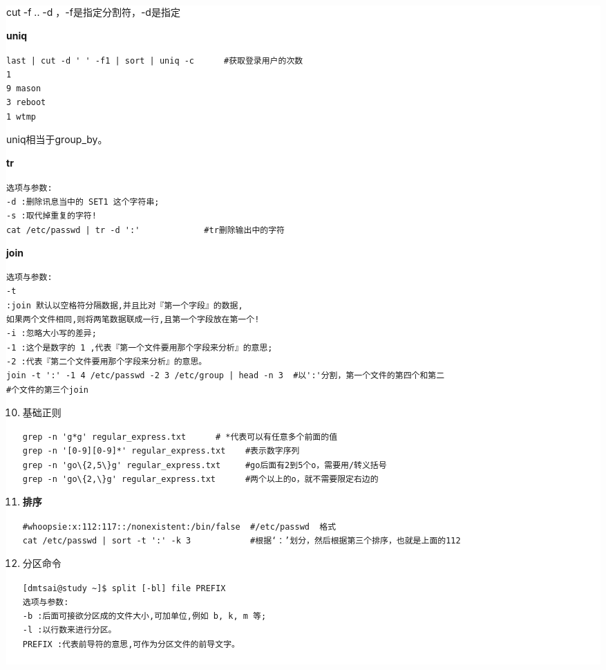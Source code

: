    cut -f .. -d   ，-f是指定分割符，-d是指定

   **uniq**

   ```shell
   last | cut -d ' ' -f1 | sort | uniq -c      #获取登录用户的次数
   1 
   9 mason
   3 reboot
   1 wtmp
   ```

   uniq相当于group_by。

   **tr**

   ```shell
   选项与参数:
   -d :删除讯息当中的 SET1 这个字符串;
   -s :取代掉重复的字符!
   cat /etc/passwd | tr -d ':'             #tr删除输出中的字符
   ```

   **join**

   ```shell
   选项与参数:
   -t
   :join 默认以空格符分隔数据,并且比对『第一个字段』的数据,
   如果两个文件相同,则将两笔数据联成一行,且第一个字段放在第一个!
   -i :忽略大小写的差异;
   -1 :这个是数字的 1 ,代表『第一个文件要用那个字段来分析』的意思;
   -2 :代表『第二个文件要用那个字段来分析』的意思。
   join -t ':' -1 4 /etc/passwd -2 3 /etc/group | head -n 3  #以':'分割，第一个文件的第四个和第二                                                           #个文件的第三个join
   ```

10. 基础正则

    ```shell
    grep -n 'g*g' regular_express.txt      # *代表可以有任意多个前面的值
    grep -n '[0-9][0-9]*' regular_express.txt    #表示数字序列
    grep -n 'go\{2,5\}g' regular_express.txt     #go后面有2到5个o，需要用/转义括号
    grep -n 'go\{2,\}g' regular_express.txt      #两个以上的o，就不需要限定右边的
    ```

    

11. **排序**

    ```shell
    #whoopsie:x:112:117::/nonexistent:/bin/false  #/etc/passwd  格式
    cat /etc/passwd | sort -t ':' -k 3            #根据‘：’划分，然后根据第三个排序，也就是上面的112
    ```

12. 分区命令

    ```shell
    [dmtsai@study ~]$ split [-bl] file PREFIX
    选项与参数:
    -b :后面可接欲分区成的文件大小,可加单位,例如 b, k, m 等;
    -l :以行数来进行分区。
    PREFIX :代表前导符的意思,可作为分区文件的前导文字。
    